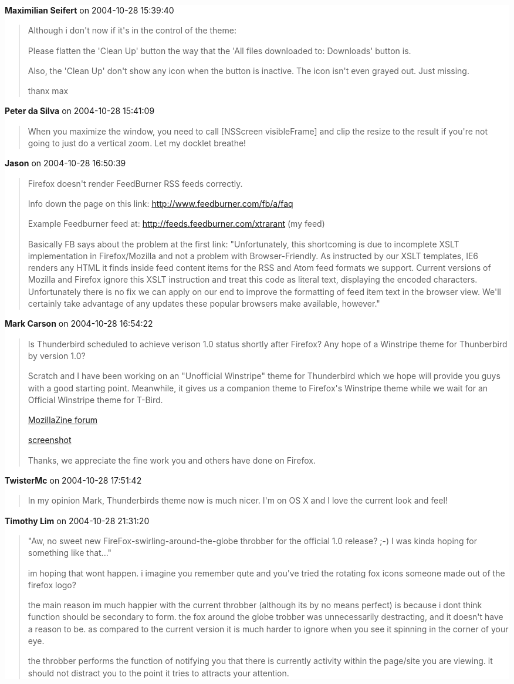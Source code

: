 **Maximilian Seifert** on 2004-10-28 15:39:40
> Although i don't now if it's in the control of the theme:
> 
> Please flatten the 'Clean Up' button the way that the 'All files downloaded to: Downloads' button is.
> 
> Also, the 'Clean Up' don't show any icon when the button is inactive.
> The icon isn't even grayed out. Just missing.
> 
> thanx max

**Peter da Silva** on 2004-10-28 15:41:09
> When you maximize the window, you need to call [NSScreen visibleFrame] and clip the resize to the result if you're not going to just do a vertical zoom. Let my docklet breathe!

**Jason** on 2004-10-28 16:50:39
> Firefox doesn't render FeedBurner RSS feeds correctly.
> 
> Info down the page on this link: http://www.feedburner.com/fb/a/faq
> 
> Example Feedburner feed at: http://feeds.feedburner.com/xtrarant (my feed)
> 
> Basically FB says about the problem at the first link: "Unfortunately, this shortcoming is due to incomplete XSLT implementation in Firefox/Mozilla and not a problem with Browser-Friendly. As instructed by our XSLT templates, IE6 renders any HTML it finds inside feed content items for the RSS and Atom feed formats we support. Current versions of Mozilla and Firefox ignore this XSLT instruction and treat this code as literal text, displaying the encoded characters. Unfortunately there is no fix we can apply on our end to improve the formatting of feed item text in the browser view. We'll certainly take advantage of any updates these popular browsers make available, however."

**Mark Carson** on 2004-10-28 16:54:22
> Is Thunderbird scheduled to achieve verison 1.0 status shortly after Firefox? Any hope of a Winstripe theme for Thunberbird by version 1.0?
> 
> Scratch and I have been working on an "Unofficial Winstripe" theme for Thunderbird which we hope will provide you guys with a good starting point. Meanwhile, it gives us a companion theme to Firefox's Winstripe theme while we wait for an Official Winstripe theme for T-Bird.
> 
> <a href="http://forums.mozillazine.org/viewtopic.php?t=127860" rel="nofollow ugc">MozillaZine forum</a>
> 
> <a href="http://markcarson.com/images/thunderbird/Screenshot-28-OCT-2004.png" rel="nofollow ugc">screenshot</a>
> 
> Thanks, we appreciate the fine work you and others have done on Firefox.

**TwisterMc** on 2004-10-28 17:51:42
> In my opinion Mark, Thunderbirds theme now is much nicer.  I'm on OS X and I love the current look and feel!

**Timothy Lim** on 2004-10-28 21:31:20
> "Aw, no sweet new FireFox-swirling-around-the-globe throbber for the official 1.0 release? ;-)
> I was kinda hoping for something like that..."
> 
> im hoping that wont happen. i imagine you remember qute and you've tried the rotating fox icons someone made out of the firefox logo?
> 
> the main reason im much happier with the current throbber (although its by no means perfect) is because i dont think function should be secondary to form. the fox around the globe trobber was unnecessarily destracting, and it doesn't have a reason to be. as compared to the current version it is much harder to ignore when you see it spinning in the corner of your eye.
> 
> the throbber performs the function of notifying you that there is currently activity within the page/site you are viewing. it should not distract you to the point it tries to attracts your attention.
> 
